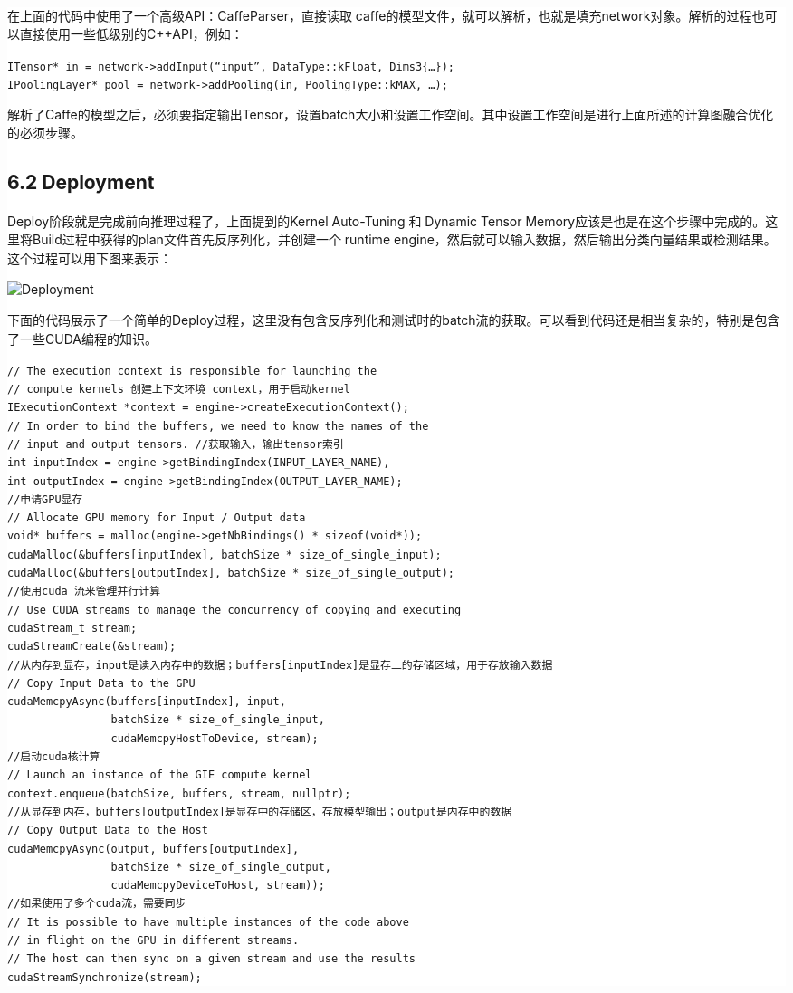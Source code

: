 在上面的代码中使用了一个高级API：CaffeParser，直接读取 caffe的模型文件，就可以解析，也就是填充network对象。解析的过程也可以直接使用一些低级别的C++API，例如：

```转载  https://arleyzhang.github.io/articles/7f4b25ce/
ITensor* in = network->addInput(“input”, DataType::kFloat, Dims3{…});
IPoolingLayer* pool = network->addPooling(in, PoolingType::kMAX, …);
```

解析了Caffe的模型之后，必须要指定输出Tensor，设置batch大小和设置工作空间。其中设置工作空间是进行上面所述的计算图融合优化的必须步骤。

## 6.2 Deployment
Deploy阶段就是完成前向推理过程了，上面提到的Kernel Auto-Tuning 和 Dynamic Tensor Memory应该是也是在这个步骤中完成的。这里将Build过程中获得的plan文件首先反序列化，并创建一个 runtime engine，然后就可以输入数据，然后输出分类向量结果或检测结果。这个过程可以用下图来表示：

![Deployment](https://img-blog.csdnimg.cn/20200304180431242.png)

下面的代码展示了一个简单的Deploy过程，这里没有包含反序列化和测试时的batch流的获取。可以看到代码还是相当复杂的，特别是包含了一些CUDA编程的知识。

```转载
// The execution context is responsible for launching the 
// compute kernels 创建上下文环境 context，用于启动kernel
IExecutionContext *context = engine->createExecutionContext();
// In order to bind the buffers, we need to know the names of the 
// input and output tensors. //获取输入，输出tensor索引
int inputIndex = engine->getBindingIndex(INPUT_LAYER_NAME),
int outputIndex = engine->getBindingIndex(OUTPUT_LAYER_NAME);
//申请GPU显存
// Allocate GPU memory for Input / Output data
void* buffers = malloc(engine->getNbBindings() * sizeof(void*));
cudaMalloc(&buffers[inputIndex], batchSize * size_of_single_input);
cudaMalloc(&buffers[outputIndex], batchSize * size_of_single_output);
//使用cuda 流来管理并行计算
// Use CUDA streams to manage the concurrency of copying and executing
cudaStream_t stream;
cudaStreamCreate(&stream);
//从内存到显存，input是读入内存中的数据；buffers[inputIndex]是显存上的存储区域，用于存放输入数据
// Copy Input Data to the GPU
cudaMemcpyAsync(buffers[inputIndex], input, 
                batchSize * size_of_single_input, 
                cudaMemcpyHostToDevice, stream);
//启动cuda核计算
// Launch an instance of the GIE compute kernel
context.enqueue(batchSize, buffers, stream, nullptr);
//从显存到内存，buffers[outputIndex]是显存中的存储区，存放模型输出；output是内存中的数据
// Copy Output Data to the Host
cudaMemcpyAsync(output, buffers[outputIndex], 
                batchSize * size_of_single_output, 
                cudaMemcpyDeviceToHost, stream));
//如果使用了多个cuda流，需要同步
// It is possible to have multiple instances of the code above
// in flight on the GPU in different streams.
// The host can then sync on a given stream and use the results
cudaStreamSynchronize(stream);
```
